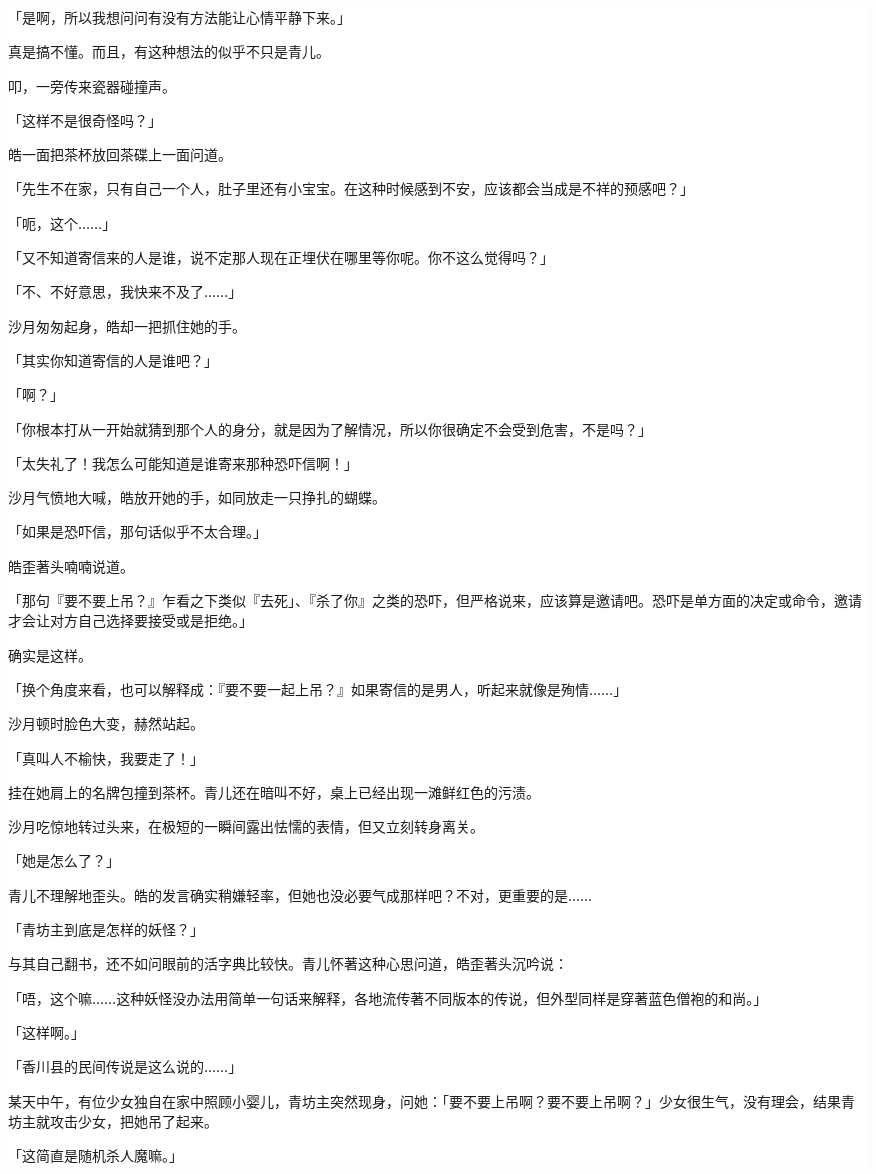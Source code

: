 「是啊，所以我想问问有没有方法能让心情平静下来。」

真是搞不懂。而且，有这种想法的似乎不只是青儿。

叩，一旁传来瓷器碰撞声。

「这样不是很奇怪吗？」

皓一面把茶杯放回茶碟上一面问道。

「先生不在家，只有自己一个人，肚子里还有小宝宝。在这种时候感到不安，应该都会当成是不祥的预感吧？」

「呃，这个……」

「又不知道寄信来的人是谁，说不定那人现在正埋伏在哪里等你呢。你不这么觉得吗？」

「不、不好意思，我快来不及了……」

沙月匆匆起身，皓却一把抓住她的手。

「其实你知道寄信的人是谁吧？」

「啊？」

「你根本打从一开始就猜到那个人的身分，就是因为了解情况，所以你很确定不会受到危害，不是吗？」

「太失礼了！我怎么可能知道是谁寄来那种恐吓信啊！」

沙月气愤地大喊，皓放开她的手，如同放走一只挣扎的蝴蝶。

「如果是恐吓信，那句话似乎不太合理。」

皓歪著头喃喃说道。

「那句『要不要上吊？』乍看之下类似『去死」、『杀了你』之类的恐吓，但严格说来，应该算是邀请吧。恐吓是单方面的决定或命令，邀请才会让对方自己选择要接受或是拒绝。」

确实是这样。

「换个角度来看，也可以解释成：『要不要一起上吊？』如果寄信的是男人，听起来就像是殉情……」

沙月顿时脸色大变，赫然站起。

「真叫人不榆快，我要走了！」

挂在她肩上的名牌包撞到茶杯。青儿还在暗叫不好，桌上已经出现一滩鲜红色的污渍。

沙月吃惊地转过头来，在极短的一瞬间露出怯懦的表情，但又立刻转身离关。

「她是怎么了？」

青儿不理解地歪头。皓的发言确实稍嫌轻率，但她也没必要气成那样吧？不对，更重要的是……

「青坊主到底是怎样的妖怪？」

与其自己翻书，还不如问眼前的活字典比较快。青儿怀著这种心思问道，皓歪著头沉吟说：

「唔，这个嘛……这种妖怪没办法用简单一句话来解释，各地流传著不同版本的传说，但外型同样是穿著蓝色僧袍的和尚。」

「这样啊。」

「香川县的民间传说是这么说的……」

某天中午，有位少女独自在家中照顾小婴儿，青坊主突然现身，问她：「要不要上吊啊？要不要上吊啊？」少女很生气，没有理会，结果青坊主就攻击少女，把她吊了起来。

「这简直是随机杀人魔嘛。」
